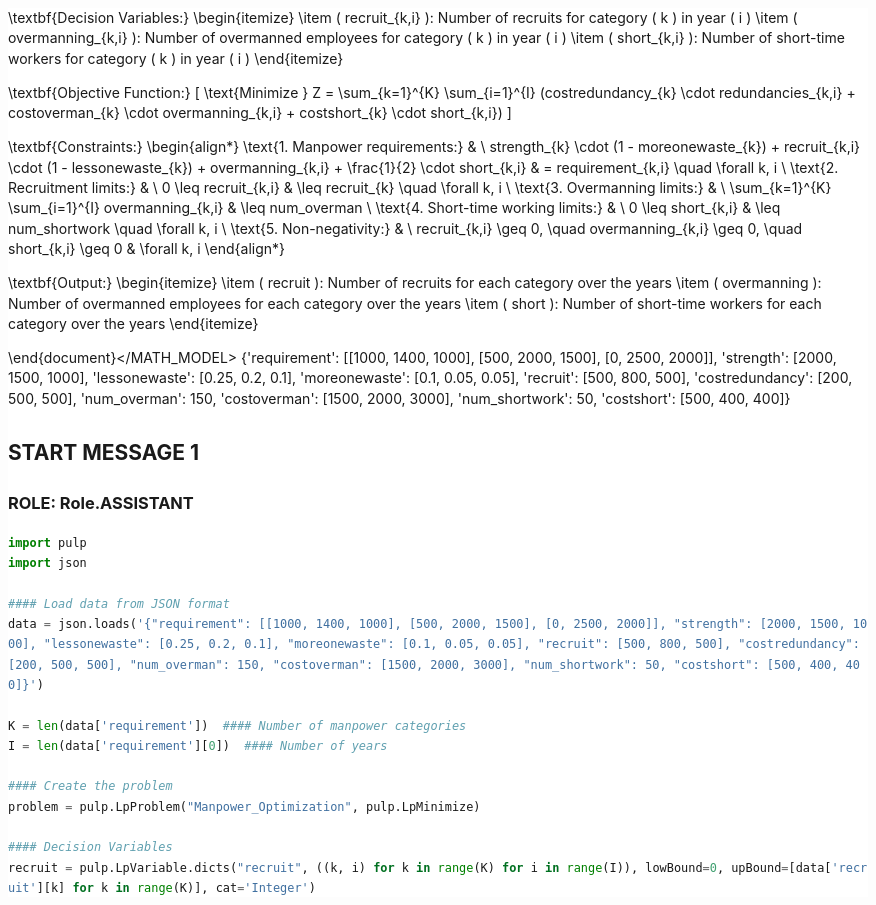 \textbf{Decision Variables:}
\begin{itemize}
    \item \( recruit_{k,i} \): Number of recruits for category \( k \) in year \( i \)
    \item \( overmanning_{k,i} \): Number of overmanned employees for category \( k \) in year \( i \)
    \item \( short_{k,i} \): Number of short-time workers for category \( k \) in year \( i \)
\end{itemize}

\textbf{Objective Function:}
\[
\text{Minimize } Z = \sum_{k=1}^{K} \sum_{i=1}^{I} (costredundancy_{k} \cdot redundancies_{k,i} + costoverman_{k} \cdot overmanning_{k,i} + costshort_{k} \cdot short_{k,i})
\]

\textbf{Constraints:}
\begin{align*}
\text{1. Manpower requirements:} & \\
strength_{k} \cdot (1 - moreonewaste_{k}) + recruit_{k,i} \cdot (1 - lessonewaste_{k}) + overmanning_{k,i} + \frac{1}{2} \cdot short_{k,i} & = requirement_{k,i} \quad \forall k, i \\
\text{2. Recruitment limits:} & \\
0 \leq recruit_{k,i} & \leq recruit_{k} \quad \forall k, i \\
\text{3. Overmanning limits:} & \\
\sum_{k=1}^{K} \sum_{i=1}^{I} overmanning_{k,i} & \leq num\_overman \\
\text{4. Short-time working limits:} & \\
0 \leq short_{k,i} & \leq num\_shortwork \quad \forall k, i \\
\text{5. Non-negativity:} & \\
recruit_{k,i} \geq 0, \quad overmanning_{k,i} \geq 0, \quad short_{k,i} \geq 0 & \forall k, i
\end{align*}

\textbf{Output:}
\begin{itemize}
    \item \( recruit \): Number of recruits for each category over the years
    \item \( overmanning \): Number of overmanned employees for each category over the years
    \item \( short \): Number of short-time workers for each category over the years
\end{itemize}

\end{document}</MATH_MODEL>
<DATA>
{'requirement': [[1000, 1400, 1000], [500, 2000, 1500], [0, 2500, 2000]], 'strength': [2000, 1500, 1000], 'lessonewaste': [0.25, 0.2, 0.1], 'moreonewaste': [0.1, 0.05, 0.05], 'recruit': [500, 800, 500], 'costredundancy': [200, 500, 500], 'num_overman': 150, 'costoverman': [1500, 2000, 3000], 'num_shortwork': 50, 'costshort': [500, 400, 400]}</DATA>


## START MESSAGE 1 
### ROLE: Role.ASSISTANT
```python
import pulp
import json

#### Load data from JSON format
data = json.loads('{"requirement": [[1000, 1400, 1000], [500, 2000, 1500], [0, 2500, 2000]], "strength": [2000, 1500, 1000], "lessonewaste": [0.25, 0.2, 0.1], "moreonewaste": [0.1, 0.05, 0.05], "recruit": [500, 800, 500], "costredundancy": [200, 500, 500], "num_overman": 150, "costoverman": [1500, 2000, 3000], "num_shortwork": 50, "costshort": [500, 400, 400]}')

K = len(data['requirement'])  #### Number of manpower categories
I = len(data['requirement'][0])  #### Number of years

#### Create the problem
problem = pulp.LpProblem("Manpower_Optimization", pulp.LpMinimize)

#### Decision Variables
recruit = pulp.LpVariable.dicts("recruit", ((k, i) for k in range(K) for i in range(I)), lowBound=0, upBound=[data['recruit'][k] for k in range(K)], cat='Integer')
```